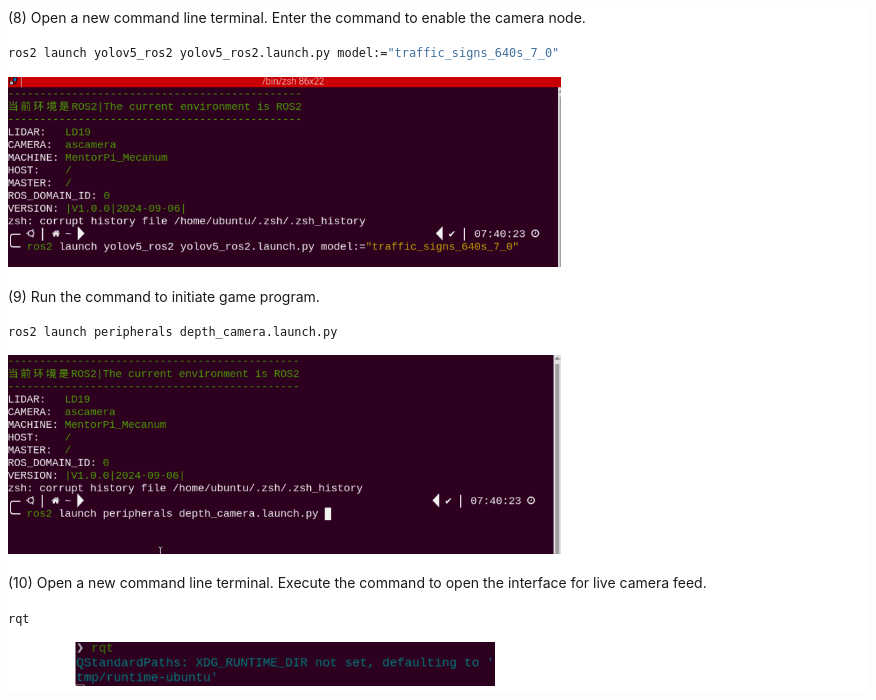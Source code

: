 (8) Open a new command line terminal. Enter the command to enable the camera node.

```bash
ros2 launch yolov5_ros2 yolov5_ros2.launch.py model:="traffic_signs_640s_7_0"
```

<img class="common_img" src="../_static/media/12.autonomous_driving_lesson/12.3/media/image8.png" style="width:5.76042in;height:1.98819in" />

(9) Run the command to initiate game program.

```bash
ros2 launch peripherals depth_camera.launch.py
```

<img class="common_img" src="../_static/media/12.autonomous_driving_lesson/12.3/media/image9.png" style="width:5.76042in;height:2.07014in" />

(10) Open a new command line terminal. Execute the command to open the interface for live camera feed.

```bash
rqt
```

<img class="common_img" src="../_static/media/12.autonomous_driving_lesson/12.3/media/image10.png" style="width:5.76597in;height:0.46319in" />
